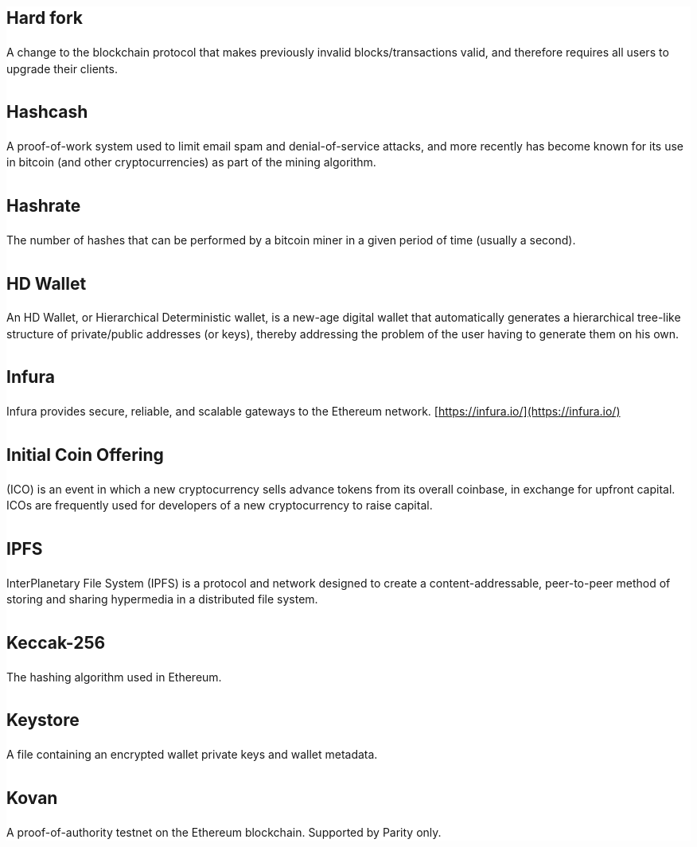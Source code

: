 ## Hard fork

A change to the blockchain protocol that makes previously invalid blocks/transactions valid, and therefore requires all users to upgrade their clients.

## Hashcash

A proof-of-work system used to limit email spam and denial-of-service attacks, and more recently has become known for its use in bitcoin (and other cryptocurrencies) as part of the mining algorithm.

## Hashrate

The number of hashes that can be performed by a bitcoin miner in a given period of time (usually a second).

## HD Wallet

An HD Wallet, or Hierarchical Deterministic wallet, is a new-age digital wallet that automatically generates a hierarchical tree-like structure of private/public addresses (or keys), thereby addressing the problem of the user having to generate them on his own.

## Infura

Infura provides secure, reliable, and scalable gateways to the Ethereum network. [https://infura.io/](https://infura.io/)

## Initial Coin Offering

(ICO) is an event in which a new cryptocurrency sells advance tokens from its overall coinbase, in exchange for upfront capital. ICOs are frequently used for developers of a new cryptocurrency to raise capital.

## IPFS

InterPlanetary File System (IPFS) is a protocol and network designed to create a content-addressable, peer-to-peer method of storing and sharing hypermedia in a distributed file system.

## Keccak-256

The hashing algorithm used in Ethereum.

## Keystore

A file containing an encrypted wallet private keys and wallet metadata.

## Kovan

A proof-of-authority testnet on the Ethereum blockchain. Supported by Parity only.
